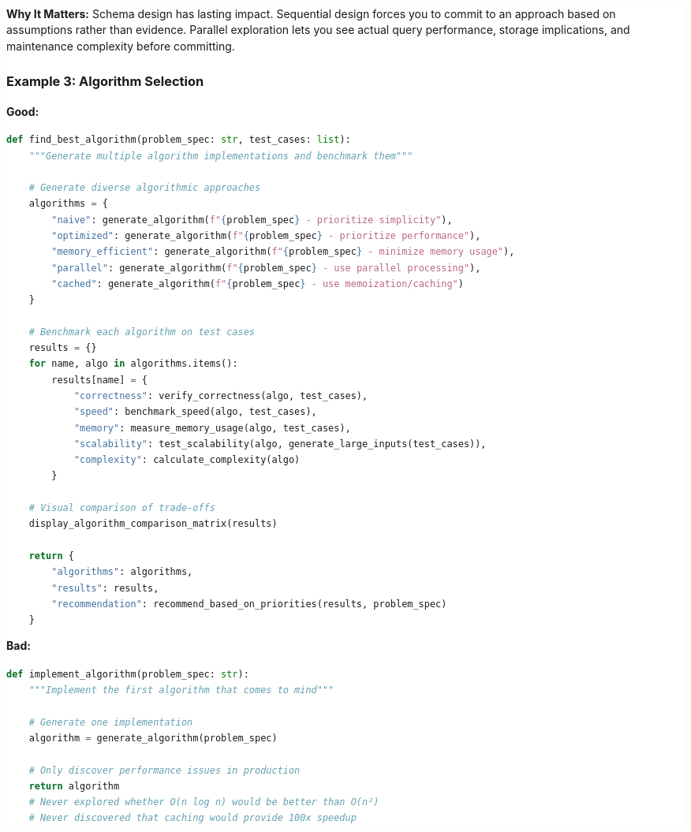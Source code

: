 **Why It Matters:** Schema design has lasting impact. Sequential design forces you to commit to an approach based on assumptions rather than evidence. Parallel exploration lets you see actual query performance, storage implications, and maintenance complexity before committing.

### Example 3: Algorithm Selection

**Good:**
```python
def find_best_algorithm(problem_spec: str, test_cases: list):
    """Generate multiple algorithm implementations and benchmark them"""

    # Generate diverse algorithmic approaches
    algorithms = {
        "naive": generate_algorithm(f"{problem_spec} - prioritize simplicity"),
        "optimized": generate_algorithm(f"{problem_spec} - prioritize performance"),
        "memory_efficient": generate_algorithm(f"{problem_spec} - minimize memory usage"),
        "parallel": generate_algorithm(f"{problem_spec} - use parallel processing"),
        "cached": generate_algorithm(f"{problem_spec} - use memoization/caching")
    }

    # Benchmark each algorithm on test cases
    results = {}
    for name, algo in algorithms.items():
        results[name] = {
            "correctness": verify_correctness(algo, test_cases),
            "speed": benchmark_speed(algo, test_cases),
            "memory": measure_memory_usage(algo, test_cases),
            "scalability": test_scalability(algo, generate_large_inputs(test_cases)),
            "complexity": calculate_complexity(algo)
        }

    # Visual comparison of trade-offs
    display_algorithm_comparison_matrix(results)

    return {
        "algorithms": algorithms,
        "results": results,
        "recommendation": recommend_based_on_priorities(results, problem_spec)
    }
```

**Bad:**
```python
def implement_algorithm(problem_spec: str):
    """Implement the first algorithm that comes to mind"""

    # Generate one implementation
    algorithm = generate_algorithm(problem_spec)

    # Only discover performance issues in production
    return algorithm
    # Never explored whether O(n log n) would be better than O(n²)
    # Never discovered that caching would provide 100x speedup
```
